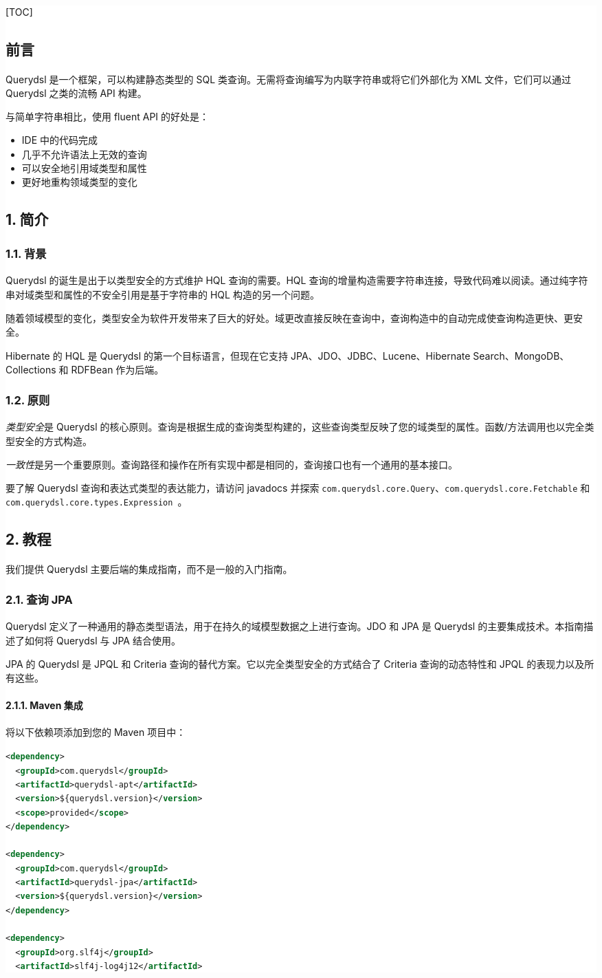 
[TOC]

## 前言

Querydsl 是一个框架，可以构建静态类型的 SQL 类查询。无需将查询编写为内联字符串或将它们外部化为 XML 文件，它们可以通过 Querydsl 之类的流畅 API 构建。

与简单字符串相比，使用 fluent API 的好处是：

- IDE 中的代码完成
- 几乎不允许语法上无效的查询
- 可以安全地引用域类型和属性
- 更好地重构领域类型的变化


## 1. 简介

### 1.1. 背景

Querydsl 的诞生是出于以类型安全的方式维护 HQL 查询的需要。HQL 查询的增量构造需要字符串连接，导致代码难以阅读。通过纯字符串对域类型和属性的不安全引用是基于字符串的 HQL 构造的另一个问题。

随着领域模型的变化，类型安全为软件开发带来了巨大的好处。域更改直接反映在查询中，查询构造中的自动完成使查询构造更快、更安全。

Hibernate 的 HQL 是 Querydsl 的第一个目标语言，但现在它支持 JPA、JDO、JDBC、Lucene、Hibernate Search、MongoDB、Collections 和 RDFBean 作为后端。

### 1.2. 原则

*类型安全*是 Querydsl 的核心原则。查询是根据生成的查询类型构建的，这些查询类型反映了您的域类型的属性。函数/方法调用也以完全类型安全的方式构造。

*一致性*是另一个重要原则。查询路径和操作在所有实现中都是相同的，查询接口也有一个通用的基本接口。

要了解 Querydsl 查询和表达式类型的表达能力，请访问 javadocs 并探索 `com.querydsl.core.Query`、`com.querydsl.core.Fetchable` 和 `com.querydsl.core.types.Expression `。

## 2. 教程

我们提供 Querydsl 主要后端的集成指南，而不是一般的入门指南。

### 2.1. 查询 JPA

Querydsl 定义了一种通用的静态类型语法，用于在持久的域模型数据之上进行查询。JDO 和 JPA 是 Querydsl 的主要集成技术。本指南描述了如何将 Querydsl 与 JPA 结合使用。

JPA 的 Querydsl 是 JPQL 和 Criteria 查询的替代方案。它以完全类型安全的方式结合了 Criteria 查询的动态特性和 JPQL 的表现力以及所有这些。

#### 2.1.1. Maven 集成

将以下依赖项添加到您的 Maven 项目中：

```xml
<dependency>
  <groupId>com.querydsl</groupId>
  <artifactId>querydsl-apt</artifactId>
  <version>${querydsl.version}</version>
  <scope>provided</scope>
</dependency>

<dependency>
  <groupId>com.querydsl</groupId>
  <artifactId>querydsl-jpa</artifactId>
  <version>${querydsl.version}</version>
</dependency>

<dependency>
  <groupId>org.slf4j</groupId>
  <artifactId>slf4j-log4j12</artifactId>
```